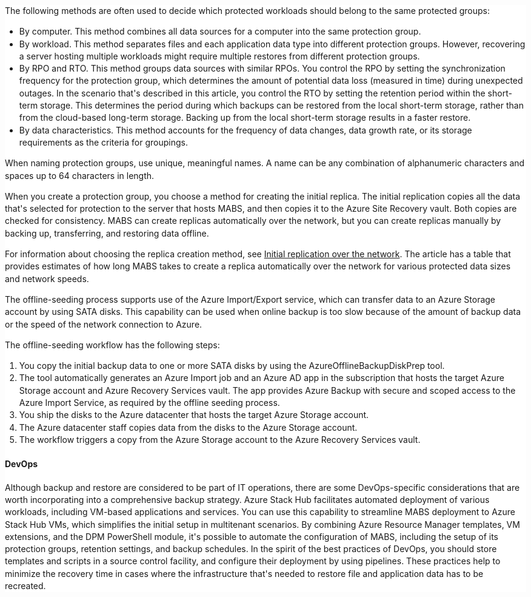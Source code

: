 The following methods are often used to decide which protected workloads should belong to the same protected groups:

- By computer. This method combines all data sources for a computer into the same protection group.
- By workload. This method separates files and each application data type into different protection groups. However, recovering a server hosting multiple workloads might require multiple restores from different protection groups.
- By RPO and RTO. This method groups data sources with similar RPOs. You control the RPO by setting the synchronization frequency for the protection group, which determines the amount of potential data loss (measured in time) during unexpected outages. In the scenario that's described in this article, you control the RTO by setting the retention period within the short-term storage. This determines the period during which backups can be restored from the local short-term storage, rather than from the cloud-based long-term storage. Backing up from the local short-term storage results in a faster restore.
- By data characteristics. This method accounts for the frequency of data changes, data growth rate, or its storage requirements as the criteria for groupings.

When naming protection groups, use unique, meaningful names. A name can be any combination of alphanumeric characters and spaces up to 64 characters in length.

When you create a protection group, you choose a method for creating the initial replica. The initial replication copies all the data that's selected for protection to the server that hosts MABS, and then copies it to the Azure Site Recovery vault. Both copies are checked for consistency. MABS can create replicas automatically over the network, but you can create replicas manually by backing up, transferring, and restoring data offline.

For information about choosing the replica creation method, see [Initial replication over the network][system-center-initial-replication]. The article has a table that provides estimates of how long MABS takes to create a replica automatically over the network for various protected data sizes and network speeds.

The offline-seeding process supports use of the Azure Import/Export service, which can transfer data to an Azure Storage account by using SATA disks. This capability can be used when online backup is too slow because of the amount of backup data or the speed of the network connection to Azure.

The offline-seeding workflow has the following steps:

1. You copy the initial backup data to one or more SATA disks by using the AzureOfflineBackupDiskPrep tool.
1. The tool automatically generates an Azure Import job and an Azure AD app in the subscription that hosts the target Azure Storage account and Azure Recovery Services vault. The app provides Azure Backup with secure and scoped access to the Azure Import Service, as required by the offline seeding process.
1. You ship the disks to the Azure datacenter that hosts the target Azure Storage account.
1. The Azure datacenter staff copies data from the disks to the Azure Storage account.
1. The workflow triggers a copy from the Azure Storage account to the Azure Recovery Services vault.

#### DevOps

Although backup and restore are considered to be part of IT operations, there are some DevOps-specific considerations that are worth incorporating into a comprehensive backup strategy. Azure Stack Hub facilitates automated deployment of various workloads, including VM-based applications and services. You can use this capability to streamline MABS deployment to Azure Stack Hub VMs, which simplifies the initial setup in multitenant scenarios. By combining Azure Resource Manager templates, VM extensions, and the DPM PowerShell module, it's possible to automate the configuration of MABS, including the setup of its protection groups, retention settings, and backup schedules. In the spirit of the best practices of DevOps, you should store templates and scripts in a source control facility, and configure their deployment by using pipelines. These practices help to minimize the recovery time in cases where the infrastructure that's needed to restore file and application data has to be recreated.


[architectural-diagram-visio-source]: https://arch-center.azureedge.net/azure-stack-backup.vsdx
[azure-backup-azure-stack]: /azure/backup/backup-mabs-install-azure-stack
[azure-backup-dpmmabs-support]: /azure/backup/backup-support-matrix-mabs-dpm#dpmmabs-networking-support
[azure-backup-pricing]: /azure/backup/azure-backup-pricing
[azure-backup-server]: /azure/backup/backup-azure-microsoft-azure-backup
[azure-paired-regions]: /azure/best-practices-availability-paired-regions
[azure-stack-vm-size-calculator]: https://www.microsoft.com/download/details.aspx?id=56832
[azure-stack-hub-expressroute]: /azure-stack/operator/azure-stack-connect-expressroute
[system-center-initial-replication]: /system-center/dpm/create-dpm-protection-groups?view=sc-dpm-2019#initial-replication-over-the-network
[system-center-protection-groups]: /system-center/dpm/create-dpm-protection-groups?view=sc-dpm-2019#figure-out-how-much-storage-space-you-need
[system-center-recovery-process]: /system-center/dpm/how-dpm-protects-data?view=sc-dpm-2019#recovery-process